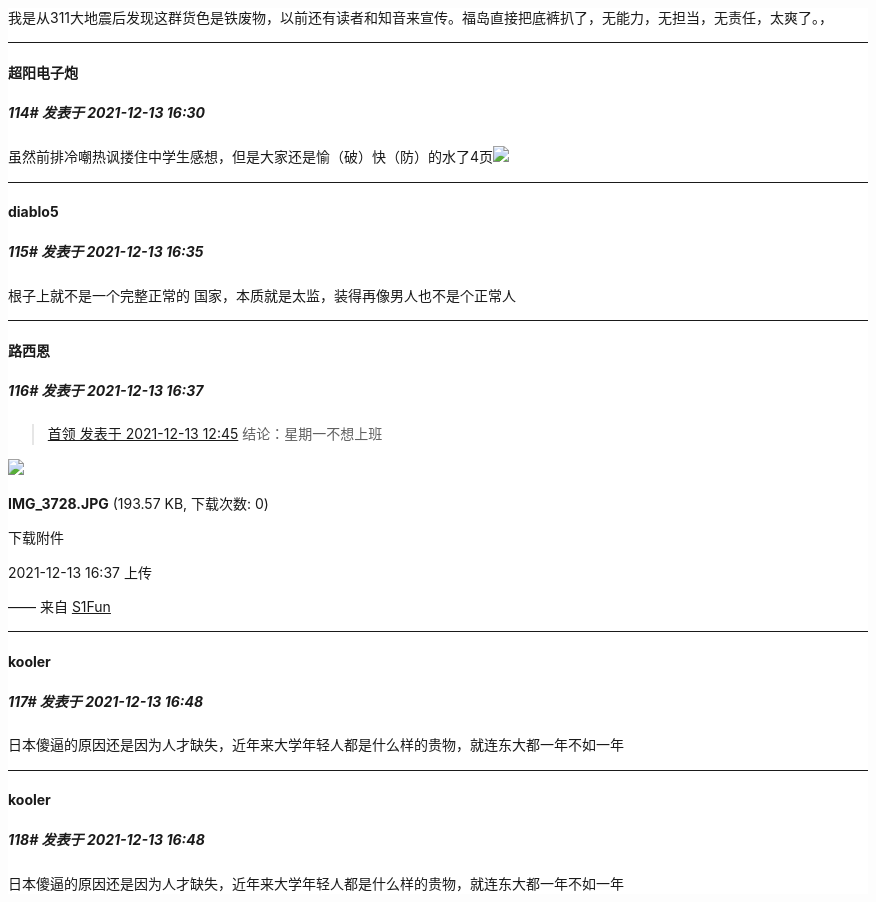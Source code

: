 我是从311大地震后发现这群货色是铁废物，以前还有读者和知音来宣传。福岛直接把底裤扒了，无能力，无担当，无责任，太爽了。，

*****

####  超阳电子炮  
##### 114#       发表于 2021-12-13 16:30

虽然前排冷嘲热讽搂住中学生感想，但是大家还是愉（破）快（防）的水了4页<img src="https://static.saraba1st.com/image/smiley/face2017/037.png" referrerpolicy="no-referrer">

*****

####  diablo5  
##### 115#       发表于 2021-12-13 16:35

根子上就不是一个完整正常的 国家，本质就是太监，装得再像男人也不是个正常人

*****

####  路西恩  
##### 116#       发表于 2021-12-13 16:37

<blockquote><a href="httphttps://bbs.saraba1st.com/2b/forum.php?mod=redirect&amp;goto=findpost&amp;pid=53916793&amp;ptid=2042245" target="_blank">首领 发表于 2021-12-13 12:45</a>
结论：星期一不想上班</blockquote>

<img src="https://img.saraba1st.com/forum/202112/13/163739hghjux6evb6zj6hg.jpg" referrerpolicy="no-referrer">

<strong>IMG_3728.JPG</strong> (193.57 KB, 下载次数: 0)

下载附件

2021-12-13 16:37 上传

—— 来自 [S1Fun](https://s1fun.koalcat.com)



*****

####  kooler  
##### 117#       发表于 2021-12-13 16:48

日本傻逼的原因还是因为人才缺失，近年来大学年轻人都是什么样的贵物，就连东大都一年不如一年

*****

####  kooler  
##### 118#       发表于 2021-12-13 16:48

日本傻逼的原因还是因为人才缺失，近年来大学年轻人都是什么样的贵物，就连东大都一年不如一年

